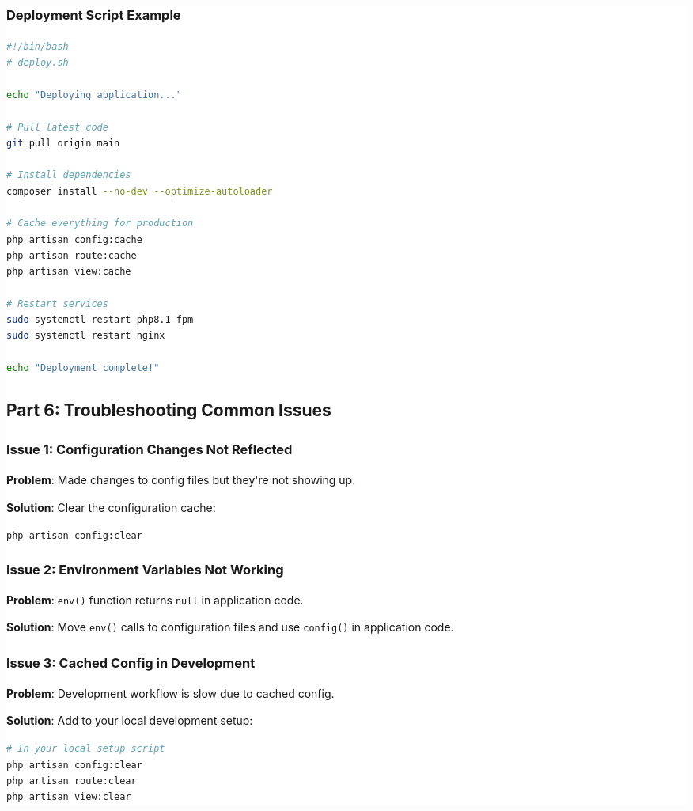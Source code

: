 ### Deployment Script Example

```bash
#!/bin/bash
# deploy.sh

echo "Deploying application..."

# Pull latest code
git pull origin main

# Install dependencies
composer install --no-dev --optimize-autoloader

# Cache everything for production
php artisan config:cache
php artisan route:cache
php artisan view:cache

# Restart services
sudo systemctl restart php8.1-fpm
sudo systemctl restart nginx

echo "Deployment complete!"
```

## Part 6: Troubleshooting Common Issues

### Issue 1: Configuration Changes Not Reflected

**Problem**: Made changes to config files but they're not showing up.

**Solution**: Clear the configuration cache:
```bash
php artisan config:clear
```

### Issue 2: Environment Variables Not Working

**Problem**: `env()` function returns `null` in application code.

**Solution**: Move `env()` calls to configuration files and use `config()` in application code.

### Issue 3: Cached Config in Development

**Problem**: Development workflow is slow due to cached config.

**Solution**: Add to your local development setup:
```bash
# In your local setup script
php artisan config:clear
php artisan route:clear
php artisan view:clear
```
